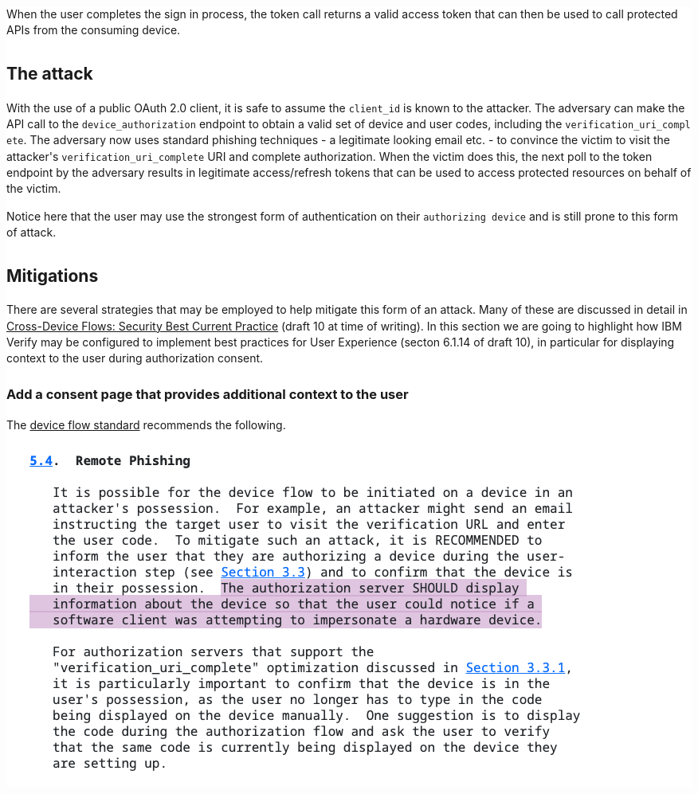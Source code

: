 When the user completes the sign in process, the token call returns a valid access token that can then be used to call protected APIs from the consuming device.

## The attack

With the use of a public OAuth 2.0 client, it is safe to assume the `client_id` is known to the attacker. The adversary can make the API call to the `device_authorization` endpoint to obtain a valid set of device and user codes, including the `verification_uri_complete`. The adversary now uses standard phishing techniques - a legitimate looking email etc. - to convince the victim to visit the attacker's `verification_uri_complete` URI and complete authorization. When the victim does this, the next poll to the token endpoint by the adversary results in legitimate access/refresh tokens that can be used to access protected resources on behalf of the victim.

Notice here that the user may use the strongest form of authentication on their `authorizing device` and is still prone to this form of attack.

## Mitigations

There are several strategies that may be employed to help mitigate this form of an attack. Many of these are discussed in detail in [Cross-Device Flows: Security Best Current Practice](https://datatracker.ietf.org/doc/draft-ietf-oauth-cross-device-security/) (draft 10 at time of writing). In this section we are going to highlight how IBM Verify may be configured to implement best practices for User Experience (secton 6.1.14 of draft 10), in particular for displaying context to the user during authorization consent.

### Add a consent page that provides additional context to the user

The [device flow standard](https://www.rfc-editor.org/rfc/rfc8628.html#section-5.4) recommends the following.

![](rfc_phishing_snippet.png)
